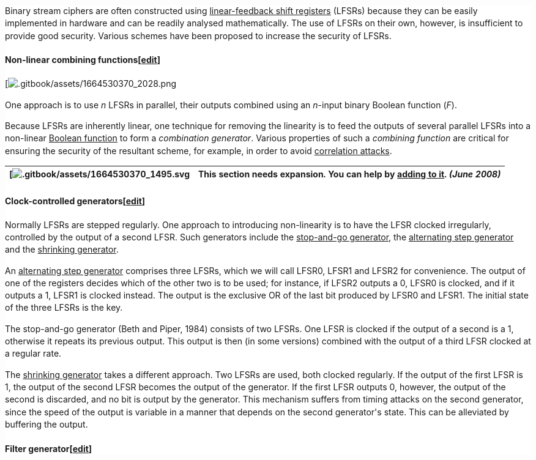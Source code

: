 Binary stream ciphers are often constructed using [linear-feedback shift registers](https://en.wikipedia.org/wiki/Linear-feedback\_shift\_register) (LFSRs) because they can be easily implemented in hardware and can be readily analysed mathematically. The use of LFSRs on their own, however, is insufficient to provide good security. Various schemes have been proposed to increase the security of LFSRs.

#### Non-linear combining functions\[[edit](https://en.wikipedia.org/w/index.php?title=Stream\_cipher\&action=edit\&section=6)]

\[![.gitbook/assets/1664530370\_2028.png](https://en.wikipedia.org/wiki/File:Nonlinear-combo-generator.png)

One approach is to use _n_ LFSRs in parallel, their outputs combined using an _n_-input binary Boolean function (_F_).

Because LFSRs are inherently linear, one technique for removing the linearity is to feed the outputs of several parallel LFSRs into a non-linear [Boolean function](https://en.wikipedia.org/wiki/Boolean\_function) to form a _combination generator_. Various properties of such a _combining function_ are critical for ensuring the security of the resultant scheme, for example, in order to avoid [correlation attacks](https://en.wikipedia.org/wiki/Correlation\_attack).

| \[![.gitbook/assets/1664530370\_1495.svg](https://en.wikipedia.org/wiki/File:Wiki\_letter\_w\_cropped.svg) | This section **needs expansion**. You can help by [adding to it](https://en.wikipedia.org/w/index.php?title=Stream\_cipher\&action=edit\&section=). _(June 2008)_ |
| ---------------------------------------------------------------------------------------------------------- | ----------------------------------------------------------------------------------------------------------------------------------------------------------------- |

#### Clock-controlled generators\[[edit](https://en.wikipedia.org/w/index.php?title=Stream\_cipher\&action=edit\&section=7)]

Normally LFSRs are stepped regularly. One approach to introducing non-linearity is to have the LFSR clocked irregularly, controlled by the output of a second LFSR. Such generators include the [stop-and-go generator](https://en.wikipedia.org/w/index.php?title=Stop-and-go\_generator\&action=edit\&redlink=1), the [alternating step generator](https://en.wikipedia.org/wiki/Alternating\_step\_generator) and the [shrinking generator](https://en.wikipedia.org/wiki/Shrinking\_generator).

An [alternating step generator](https://en.wikipedia.org/wiki/Alternating\_step\_generator) comprises three LFSRs, which we will call LFSR0, LFSR1 and LFSR2 for convenience. The output of one of the registers decides which of the other two is to be used; for instance, if LFSR2 outputs a 0, LFSR0 is clocked, and if it outputs a 1, LFSR1 is clocked instead. The output is the exclusive OR of the last bit produced by LFSR0 and LFSR1. The initial state of the three LFSRs is the key.

The stop-and-go generator (Beth and Piper, 1984) consists of two LFSRs. One LFSR is clocked if the output of a second is a 1, otherwise it repeats its previous output. This output is then (in some versions) combined with the output of a third LFSR clocked at a regular rate.

The [shrinking generator](https://en.wikipedia.org/wiki/Shrinking\_generator) takes a different approach. Two LFSRs are used, both clocked regularly. If the output of the first LFSR is 1, the output of the second LFSR becomes the output of the generator. If the first LFSR outputs 0, however, the output of the second is discarded, and no bit is output by the generator. This mechanism suffers from timing attacks on the second generator, since the speed of the output is variable in a manner that depends on the second generator's state. This can be alleviated by buffering the output.

#### Filter generator\[[edit](https://en.wikipedia.org/w/index.php?title=Stream\_cipher\&action=edit\&section=8)]
